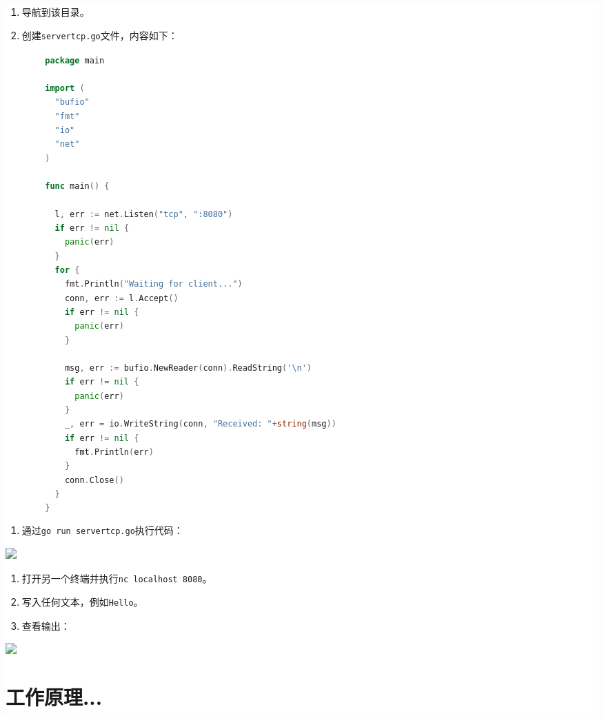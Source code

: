1.  导航到该目录。

1.  创建`servertcp.go`文件，内容如下：

```go
        package main

        import (
          "bufio"
          "fmt"
          "io"
          "net"
        )

        func main() {

          l, err := net.Listen("tcp", ":8080")
          if err != nil {
            panic(err)
          }
          for {
            fmt.Println("Waiting for client...")
            conn, err := l.Accept()
            if err != nil {
              panic(err)
            }

            msg, err := bufio.NewReader(conn).ReadString('\n')
            if err != nil {
              panic(err)
            }
            _, err = io.WriteString(conn, "Received: "+string(msg))
            if err != nil {
              fmt.Println(err)
            }
            conn.Close()
          }
        }
```

1.  通过`go run servertcp.go`执行代码：

![](https://github.com/OpenDocCN/freelearn-golang-zh/raw/master/docs/go-stdlib-cb/img/8dfefbc6-9c4b-4e14-b076-71fa553960dd.png)

1.  打开另一个终端并执行`nc localhost 8080`。

1.  写入任何文本，例如`Hello`。

1.  查看输出：

![](https://github.com/OpenDocCN/freelearn-golang-zh/raw/master/docs/go-stdlib-cb/img/8ad77c3b-7195-4721-9c59-3c0a7893c688.png)

# 工作原理...
